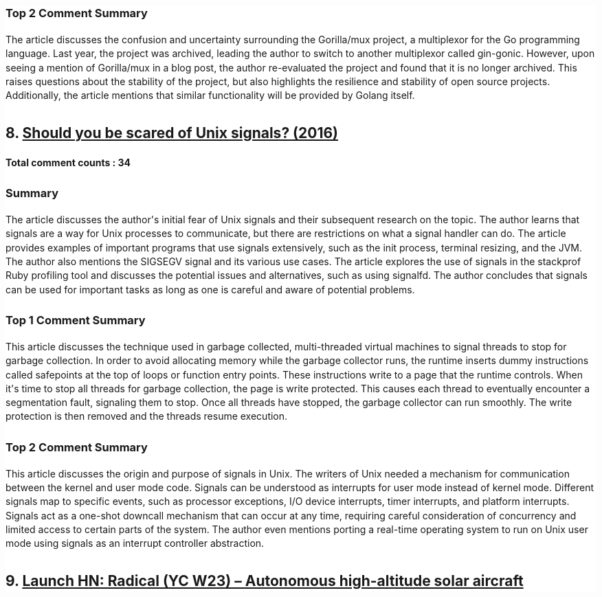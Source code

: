 ### Top 2 Comment Summary

 The article discusses the confusion and uncertainty surrounding the Gorilla/mux project, a multiplexor for the Go programming language. Last year, the project was archived, leading the author to switch to another multiplexor called gin-gonic. However, upon seeing a mention of Gorilla/mux in a blog post, the author re-evaluated the project and found that it is no longer archived. This raises questions about the stability of the project, but also highlights the resilience and stability of open source projects. Additionally, the article mentions that similar functionality will be provided by Golang itself.

## 8. [Should you be scared of Unix signals? (2016)](https://news.ycombinator.com/item?id=37899098)

**Total comment counts : 34**

### Summary

 The article discusses the author's initial fear of Unix signals and their subsequent research on the topic. The author learns that signals are a way for Unix processes to communicate, but there are restrictions on what a signal handler can do. The article provides examples of important programs that use signals extensively, such as the init process, terminal resizing, and the JVM. The author also mentions the SIGSEGV signal and its various use cases. The article explores the use of signals in the stackprof Ruby profiling tool and discusses the potential issues and alternatives, such as using signalfd. The author concludes that signals can be used for important tasks as long as one is careful and aware of potential problems.

### Top 1 Comment Summary

 This article discusses the technique used in garbage collected, multi-threaded virtual machines to signal threads to stop for garbage collection. In order to avoid allocating memory while the garbage collector runs, the runtime inserts dummy instructions called safepoints at the top of loops or function entry points. These instructions write to a page that the runtime controls. When it's time to stop all threads for garbage collection, the page is write protected. This causes each thread to eventually encounter a segmentation fault, signaling them to stop. Once all threads have stopped, the garbage collector can run smoothly. The write protection is then removed and the threads resume execution.

### Top 2 Comment Summary

 This article discusses the origin and purpose of signals in Unix. The writers of Unix needed a mechanism for communication between the kernel and user mode code. Signals can be understood as interrupts for user mode instead of kernel mode. Different signals map to specific events, such as processor exceptions, I/O device interrupts, timer interrupts, and platform interrupts. Signals act as a one-shot downcall mechanism that can occur at any time, requiring careful consideration of concurrency and limited access to certain parts of the system. The author even mentions porting a real-time operating system to run on Unix user mode using signals as an interrupt controller abstraction.

## 9. [Launch HN: Radical (YC W23) – Autonomous high-altitude solar aircraft](https://news.ycombinator.com/item?id=37901120)
